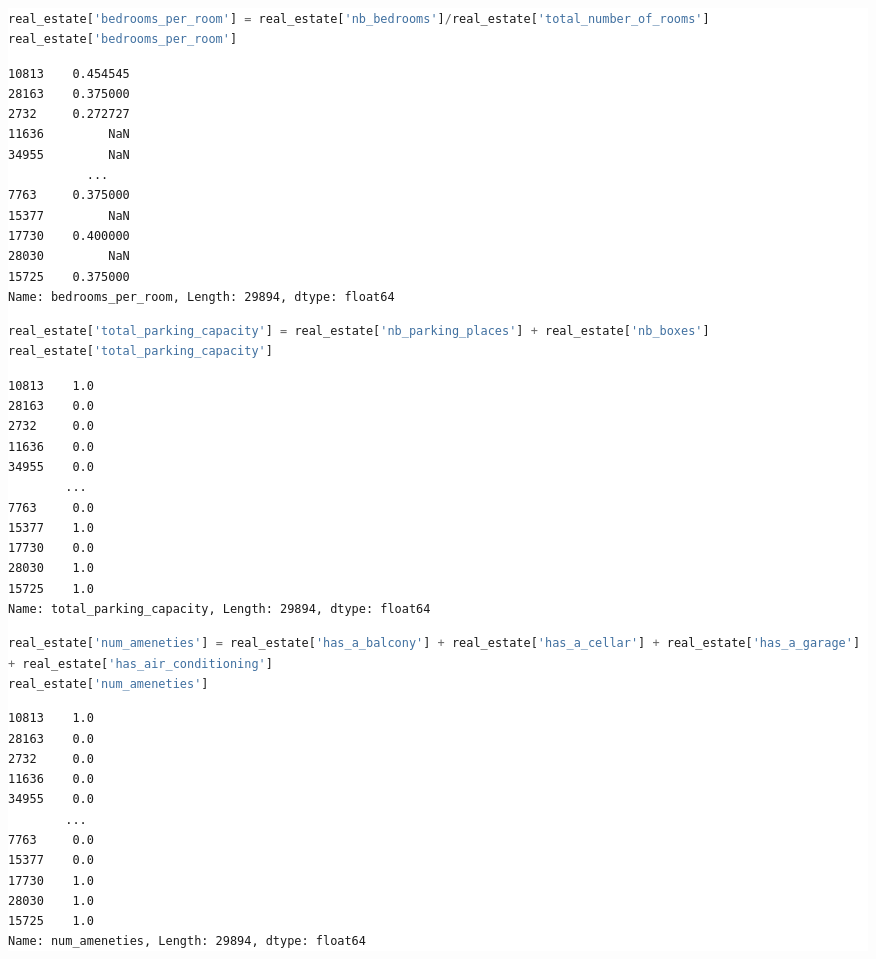 


```python
real_estate['bedrooms_per_room'] = real_estate['nb_bedrooms']/real_estate['total_number_of_rooms']
real_estate['bedrooms_per_room']
```




    10813    0.454545
    28163    0.375000
    2732     0.272727
    11636         NaN
    34955         NaN
               ...   
    7763     0.375000
    15377         NaN
    17730    0.400000
    28030         NaN
    15725    0.375000
    Name: bedrooms_per_room, Length: 29894, dtype: float64




```python
real_estate['total_parking_capacity'] = real_estate['nb_parking_places'] + real_estate['nb_boxes']
real_estate['total_parking_capacity']
```




    10813    1.0
    28163    0.0
    2732     0.0
    11636    0.0
    34955    0.0
            ... 
    7763     0.0
    15377    1.0
    17730    0.0
    28030    1.0
    15725    1.0
    Name: total_parking_capacity, Length: 29894, dtype: float64




```python
real_estate['num_ameneties'] = real_estate['has_a_balcony'] + real_estate['has_a_cellar'] + real_estate['has_a_garage'] + real_estate['has_air_conditioning']
real_estate['num_ameneties']
```




    10813    1.0
    28163    0.0
    2732     0.0
    11636    0.0
    34955    0.0
            ... 
    7763     0.0
    15377    0.0
    17730    1.0
    28030    1.0
    15725    1.0
    Name: num_ameneties, Length: 29894, dtype: float64
